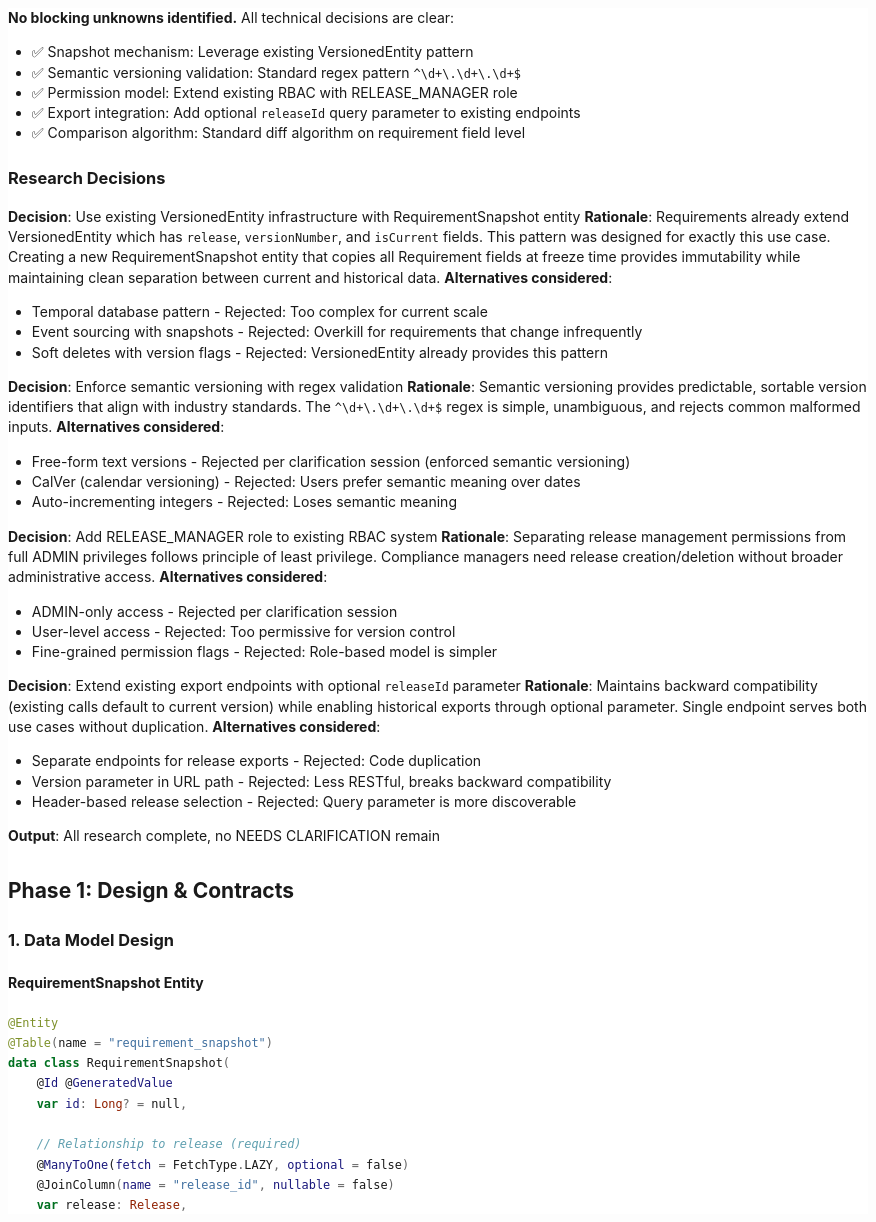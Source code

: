 **No blocking unknowns identified.** All technical decisions are clear:
- ✅ Snapshot mechanism: Leverage existing VersionedEntity pattern
- ✅ Semantic versioning validation: Standard regex pattern `^\d+\.\d+\.\d+$`
- ✅ Permission model: Extend existing RBAC with RELEASE_MANAGER role
- ✅ Export integration: Add optional `releaseId` query parameter to existing endpoints
- ✅ Comparison algorithm: Standard diff algorithm on requirement field level

### Research Decisions

**Decision**: Use existing VersionedEntity infrastructure with RequirementSnapshot entity
**Rationale**: Requirements already extend VersionedEntity which has `release`, `versionNumber`, and `isCurrent` fields. This pattern was designed for exactly this use case. Creating a new RequirementSnapshot entity that copies all Requirement fields at freeze time provides immutability while maintaining clean separation between current and historical data.
**Alternatives considered**:
- Temporal database pattern - Rejected: Too complex for current scale
- Event sourcing with snapshots - Rejected: Overkill for requirements that change infrequently
- Soft deletes with version flags - Rejected: VersionedEntity already provides this pattern

**Decision**: Enforce semantic versioning with regex validation
**Rationale**: Semantic versioning provides predictable, sortable version identifiers that align with industry standards. The `^\d+\.\d+\.\d+$` regex is simple, unambiguous, and rejects common malformed inputs.
**Alternatives considered**:
- Free-form text versions - Rejected per clarification session (enforced semantic versioning)
- CalVer (calendar versioning) - Rejected: Users prefer semantic meaning over dates
- Auto-incrementing integers - Rejected: Loses semantic meaning

**Decision**: Add RELEASE_MANAGER role to existing RBAC system
**Rationale**: Separating release management permissions from full ADMIN privileges follows principle of least privilege. Compliance managers need release creation/deletion without broader administrative access.
**Alternatives considered**:
- ADMIN-only access - Rejected per clarification session
- User-level access - Rejected: Too permissive for version control
- Fine-grained permission flags - Rejected: Role-based model is simpler

**Decision**: Extend existing export endpoints with optional `releaseId` parameter
**Rationale**: Maintains backward compatibility (existing calls default to current version) while enabling historical exports through optional parameter. Single endpoint serves both use cases without duplication.
**Alternatives considered**:
- Separate endpoints for release exports - Rejected: Code duplication
- Version parameter in URL path - Rejected: Less RESTful, breaks backward compatibility
- Header-based release selection - Rejected: Query parameter is more discoverable

**Output**: All research complete, no NEEDS CLARIFICATION remain

## Phase 1: Design & Contracts

### 1. Data Model Design

#### RequirementSnapshot Entity
```kotlin
@Entity
@Table(name = "requirement_snapshot")
data class RequirementSnapshot(
    @Id @GeneratedValue
    var id: Long? = null,

    // Relationship to release (required)
    @ManyToOne(fetch = FetchType.LAZY, optional = false)
    @JoinColumn(name = "release_id", nullable = false)
    var release: Release,

```